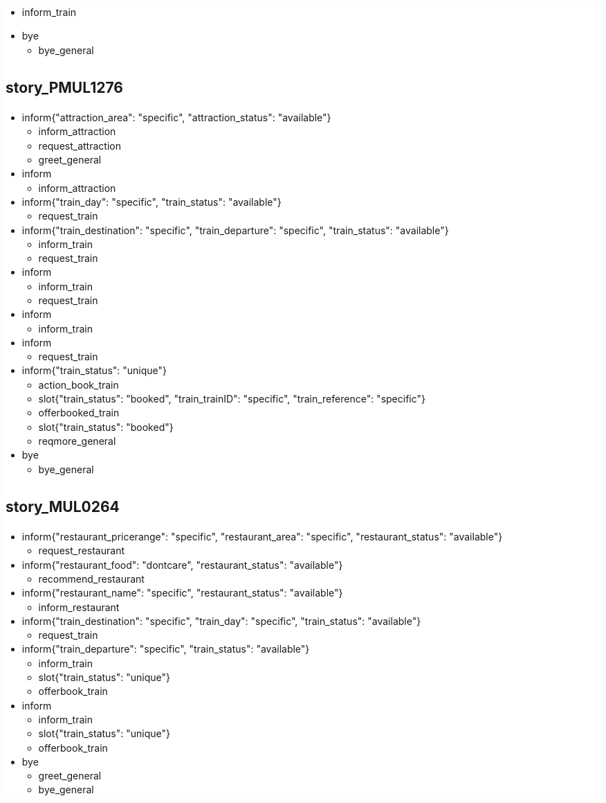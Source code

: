    - inform_train
* bye
   - bye_general

## story_PMUL1276
* inform{"attraction_area": "specific", "attraction_status": "available"}
   - inform_attraction
   - request_attraction
   - greet_general
* inform
   - inform_attraction
* inform{"train_day": "specific", "train_status": "available"}
   - request_train
* inform{"train_destination": "specific", "train_departure": "specific", "train_status": "available"}
   - inform_train
   - request_train
* inform
   - inform_train
   - request_train
* inform
   - inform_train
* inform
   - request_train
* inform{"train_status": "unique"}
   - action_book_train
   - slot{"train_status": "booked", "train_trainID": "specific", "train_reference": "specific"}
   - offerbooked_train
   - slot{"train_status": "booked"}
   - reqmore_general
* bye
   - bye_general

## story_MUL0264
* inform{"restaurant_pricerange": "specific", "restaurant_area": "specific", "restaurant_status": "available"}
   - request_restaurant
* inform{"restaurant_food": "dontcare", "restaurant_status": "available"}
   - recommend_restaurant
* inform{"restaurant_name": "specific", "restaurant_status": "available"}
   - inform_restaurant
* inform{"train_destination": "specific", "train_day": "specific", "train_status": "available"}
   - request_train
* inform{"train_departure": "specific", "train_status": "available"}
   - inform_train
   - slot{"train_status": "unique"}
   - offerbook_train
* inform
   - inform_train
   - slot{"train_status": "unique"}
   - offerbook_train
* bye
   - greet_general
   - bye_general
